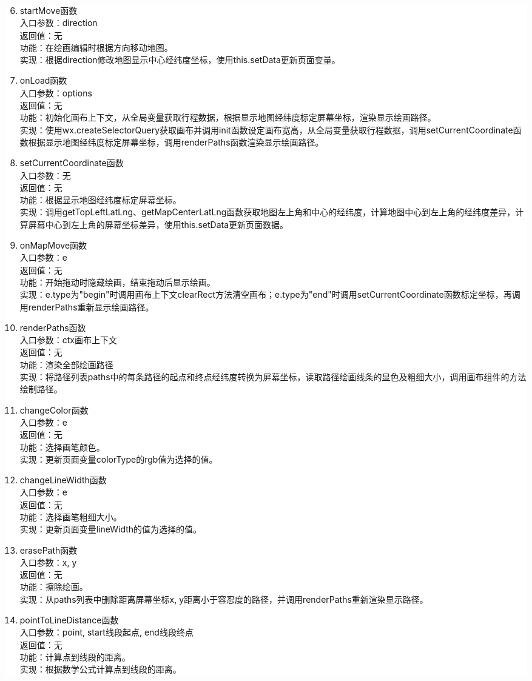 6. startMove函数  
入口参数：direction  
返回值：无  
功能：在绘画编辑时根据方向移动地图。  
实现：根据direction修改地图显示中心经纬度坐标，使用this.setData更新页面变量。  

7. onLoad函数  
入口参数：options  
返回值：无  
功能：初始化画布上下文，从全局变量获取行程数据，根据显示地图经纬度标定屏幕坐标，渲染显示绘画路径。  
实现：使用wx.createSelectorQuery获取画布并调用init函数设定画布宽高，从全局变量获取行程数据，调用setCurrentCoordinate函数根据显示地图经纬度标定屏幕坐标，调用renderPaths函数渲染显示绘画路径。  

8. setCurrentCoordinate函数  
入口参数：无  
返回值：无  
功能：根据显示地图经纬度标定屏幕坐标。  
实现：调用getTopLeftLatLng、getMapCenterLatLng函数获取地图左上角和中心的经纬度，计算地图中心到左上角的经纬度差异，计算屏幕中心到左上角的屏幕坐标差异，使用this.setData更新页面数据。  

9. onMapMove函数  
入口参数：e  
返回值：无  
功能：开始拖动时隐藏绘画，结束拖动后显示绘画。  
实现：e.type为"begin"时调用画布上下文clearRect方法清空画布；e.type为"end"时调用setCurrentCoordinate函数标定坐标，再调用renderPaths重新显示绘画路径。  

10. renderPaths函数  
入口参数：ctx画布上下文  
返回值：无  
功能：渲染全部绘画路径  
实现：将路径列表paths中的每条路径的起点和终点经纬度转换为屏幕坐标，读取路径绘画线条的显色及粗细大小，调用画布组件的方法绘制路径。  

11. changeColor函数  
入口参数：e  
返回值：无  
功能：选择画笔颜色。  
实现：更新页面变量colorType的rgb值为选择的值。  

12. changeLineWidth函数  
入口参数：e  
返回值：无  
功能：选择画笔粗细大小。  
实现：更新页面变量lineWidth的值为选择的值。  
 
13. erasePath函数  
入口参数：x, y  
返回值：无  
功能：擦除绘画。  
实现：从paths列表中删除距离屏幕坐标x, y距离小于容忍度的路径，并调用renderPaths重新渲染显示路径。  

14. pointToLineDistance函数  
入口参数：point, start线段起点, end线段终点  
返回值：无  
功能：计算点到线段的距离。  
实现：根据数学公式计算点到线段的距离。  
